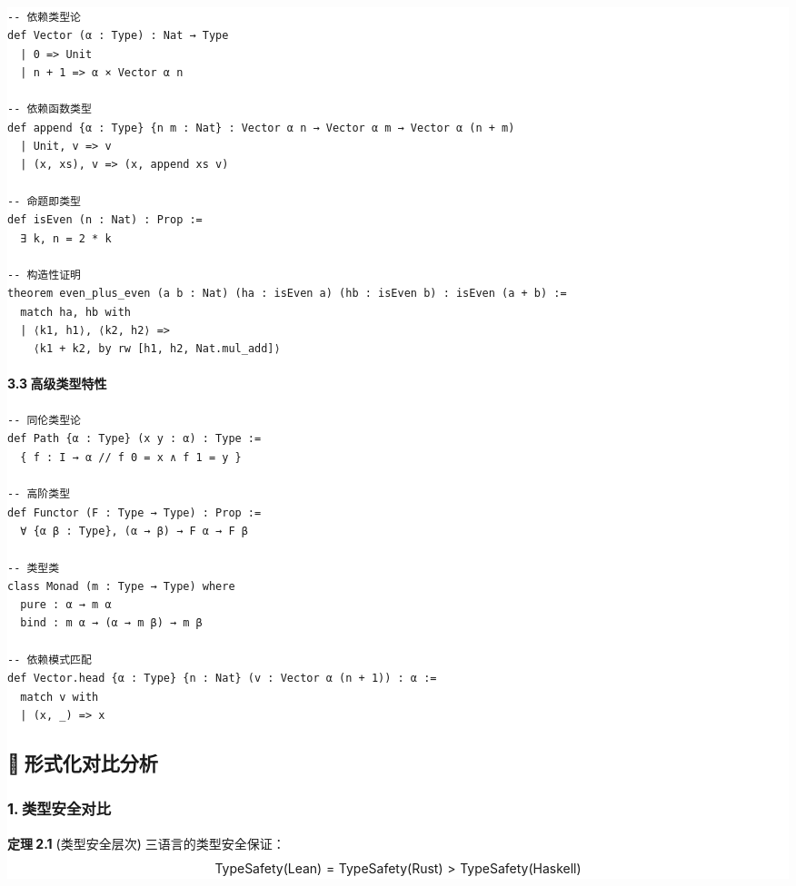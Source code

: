 ```lean
-- 依赖类型论
def Vector (α : Type) : Nat → Type
  | 0 => Unit
  | n + 1 => α × Vector α n

-- 依赖函数类型
def append {α : Type} {n m : Nat} : Vector α n → Vector α m → Vector α (n + m)
  | Unit, v => v
  | (x, xs), v => (x, append xs v)

-- 命题即类型
def isEven (n : Nat) : Prop :=
  ∃ k, n = 2 * k

-- 构造性证明
theorem even_plus_even (a b : Nat) (ha : isEven a) (hb : isEven b) : isEven (a + b) :=
  match ha, hb with
  | ⟨k1, h1⟩, ⟨k2, h2⟩ => 
    ⟨k1 + k2, by rw [h1, h2, Nat.mul_add]⟩
```

#### 3.3 高级类型特性

```lean
-- 同伦类型论
def Path {α : Type} (x y : α) : Type :=
  { f : I → α // f 0 = x ∧ f 1 = y }

-- 高阶类型
def Functor (F : Type → Type) : Prop :=
  ∀ {α β : Type}, (α → β) → F α → F β

-- 类型类
class Monad (m : Type → Type) where
  pure : α → m α
  bind : m α → (α → m β) → m β

-- 依赖模式匹配
def Vector.head {α : Type} {n : Nat} (v : Vector α (n + 1)) : α :=
  match v with
  | (x, _) => x
```

## 🔬 形式化对比分析

### 1. 类型安全对比

**定理 2.1** (类型安全层次)
三语言的类型安全保证：
$$\text{TypeSafety}(\text{Lean}) = \text{TypeSafety}(\text{Rust}) > \text{TypeSafety}(\text{Haskell})$$
